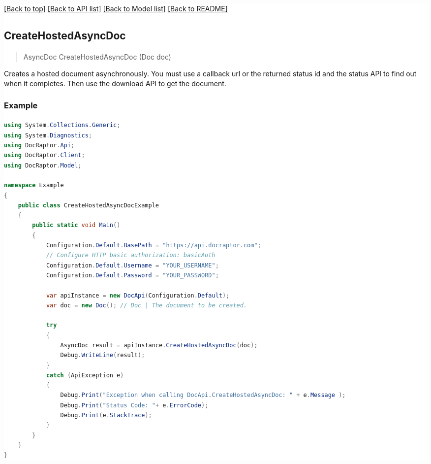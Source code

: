 [[Back to top]](#)
[[Back to API list]](../README.md#documentation-for-api-endpoints)
[[Back to Model list]](../README.md#documentation-for-models)
[[Back to README]](../README.md)


## CreateHostedAsyncDoc

> AsyncDoc CreateHostedAsyncDoc (Doc doc)



Creates a hosted document asynchronously. You must use a callback url or the returned status id and the status API to find out when it completes. Then use the download API to get the document. 

### Example

```csharp
using System.Collections.Generic;
using System.Diagnostics;
using DocRaptor.Api;
using DocRaptor.Client;
using DocRaptor.Model;

namespace Example
{
    public class CreateHostedAsyncDocExample
    {
        public static void Main()
        {
            Configuration.Default.BasePath = "https://api.docraptor.com";
            // Configure HTTP basic authorization: basicAuth
            Configuration.Default.Username = "YOUR_USERNAME";
            Configuration.Default.Password = "YOUR_PASSWORD";

            var apiInstance = new DocApi(Configuration.Default);
            var doc = new Doc(); // Doc | The document to be created.

            try
            {
                AsyncDoc result = apiInstance.CreateHostedAsyncDoc(doc);
                Debug.WriteLine(result);
            }
            catch (ApiException e)
            {
                Debug.Print("Exception when calling DocApi.CreateHostedAsyncDoc: " + e.Message );
                Debug.Print("Status Code: "+ e.ErrorCode);
                Debug.Print(e.StackTrace);
            }
        }
    }
}
```
